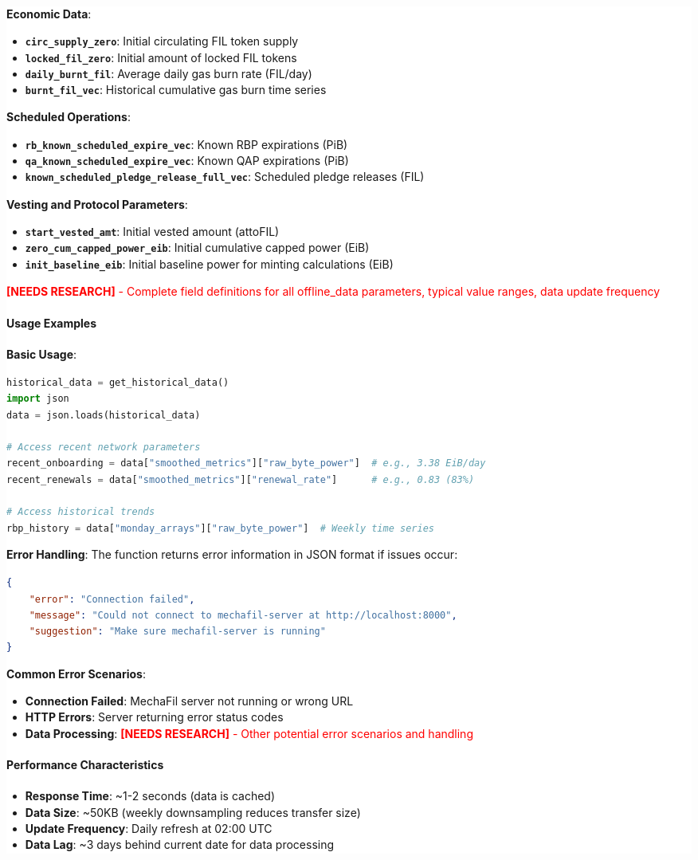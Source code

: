 **Economic Data**:
- **`circ_supply_zero`**: Initial circulating FIL token supply
- **`locked_fil_zero`**: Initial amount of locked FIL tokens
- **`daily_burnt_fil`**: Average daily gas burn rate (FIL/day)
- **`burnt_fil_vec`**: Historical cumulative gas burn time series

**Scheduled Operations**:
- **`rb_known_scheduled_expire_vec`**: Known RBP expirations (PiB)
- **`qa_known_scheduled_expire_vec`**: Known QAP expirations (PiB)
- **`known_scheduled_pledge_release_full_vec`**: Scheduled pledge releases (FIL)

**Vesting and Protocol Parameters**:
- **`start_vested_amt`**: Initial vested amount (attoFIL)
- **`zero_cum_capped_power_eib`**: Initial cumulative capped power (EiB)
- **`init_baseline_eib`**: Initial baseline power for minting calculations (EiB)

<span style="color: red;">**[NEEDS RESEARCH]** - Complete field definitions for all offline_data parameters, typical value ranges, data update frequency</span>

#### **Usage Examples**

**Basic Usage**:
```python
historical_data = get_historical_data()
import json
data = json.loads(historical_data)

# Access recent network parameters
recent_onboarding = data["smoothed_metrics"]["raw_byte_power"]  # e.g., 3.38 EiB/day
recent_renewals = data["smoothed_metrics"]["renewal_rate"]      # e.g., 0.83 (83%)

# Access historical trends
rbp_history = data["monday_arrays"]["raw_byte_power"]  # Weekly time series
```

**Error Handling**:
The function returns error information in JSON format if issues occur:

```json
{
    "error": "Connection failed",
    "message": "Could not connect to mechafil-server at http://localhost:8000", 
    "suggestion": "Make sure mechafil-server is running"
}
```

**Common Error Scenarios**:
- **Connection Failed**: MechaFil server not running or wrong URL
- **HTTP Errors**: Server returning error status codes
- **Data Processing**: <span style="color: red;">**[NEEDS RESEARCH]** - Other potential error scenarios and handling</span>

#### **Performance Characteristics**

- **Response Time**: ~1-2 seconds (data is cached)
- **Data Size**: ~50KB (weekly downsampling reduces transfer size)
- **Update Frequency**: Daily refresh at 02:00 UTC
- **Data Lag**: ~3 days behind current date for data processing
